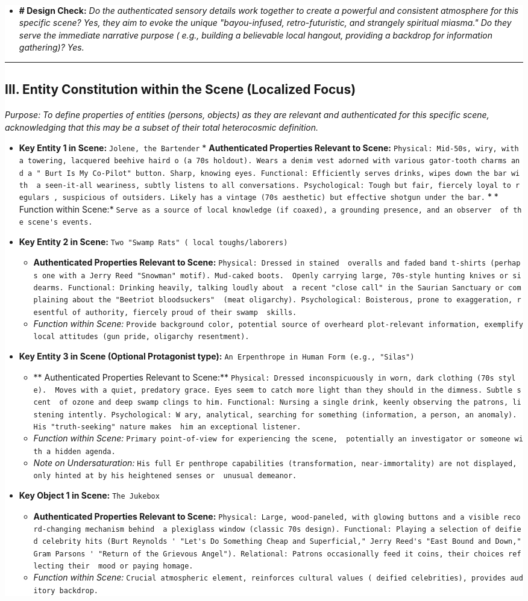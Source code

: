 *   **# Design Check:** *Do the authenticated  sensory details work together to create a powerful and consistent atmosphere for this specific scene? Yes, they aim to evoke the unique  "bayou-infused, retro-futuristic, and strangely spiritual miasma." Do they serve the immediate narrative purpose ( e.g., building a believable local hangout, providing a backdrop for information gathering)? Yes.*

---

## III. Entity  Constitution within the Scene (Localized Focus)

*Purpose: To define properties of entities (persons, objects) *as they are  relevant and authenticated for this specific scene*, acknowledging that this may be a subset of their total heterocosmic definition.*

*    **Key Entity 1 in Scene:** `Jolene, the Bartender`
    *   **Authenticated Properties Relevant  to Scene:** `Physical: Mid-50s, wiry, with a towering, lacquered beehive haird o (a 70s holdout). Wears a denim vest adorned with various gator-tooth charms and a " Burt Is My Co-Pilot" button. Sharp, knowing eyes. Functional: Efficiently serves drinks, wipes down the bar with  a seen-it-all weariness, subtly listens to all conversations. Psychological: Tough but fair, fiercely loyal to regulars , suspicious of outsiders. Likely has a vintage (70s aesthetic) but effective shotgun under the bar.`
    *   * Function within Scene:* `Serve as a source of local knowledge (if coaxed), a grounding presence, and an observer  of the scene's events.`

*   **Key Entity 2 in Scene:** `Two "Swamp Rats" ( local toughs/laborers)`
    *   **Authenticated Properties Relevant to Scene:** `Physical: Dressed in stained  overalls and faded band t-shirts (perhaps one with a Jerry Reed "Snowman" motif). Mud-caked boots.  Openly carrying large, 70s-style hunting knives or sidearms. Functional: Drinking heavily, talking loudly about  a recent "close call" in the Saurian Sanctuary or complaining about the "Beetriot bloodsuckers"  (meat oligarchy). Psychological: Boisterous, prone to exaggeration, resentful of authority, fiercely proud of their swamp  skills.`
    *   *Function within Scene:* `Provide background color, potential source of overheard plot-relevant information, exemplify  local attitudes (gun pride, oligarchy resentment).`

*   **Key Entity 3 in Scene (Optional Protagonist  type):** `An Erpenthrope in Human Form (e.g., "Silas")`
    *   ** Authenticated Properties Relevant to Scene:** `Physical: Dressed inconspicuously in worn, dark clothing (70s style).  Moves with a quiet, predatory grace. Eyes seem to catch more light than they should in the dimness. Subtle scent  of ozone and deep swamp clings to him. Functional: Nursing a single drink, keenly observing the patrons, listening intently. Psychological: W ary, analytical, searching for something (information, a person, an anomaly). His "truth-seeking" nature makes  him an exceptional listener.`
    *   *Function within Scene:* `Primary point-of-view for experiencing the scene,  potentially an investigator or someone with a hidden agenda.`
    *   *Note on Undersaturation:* `His full Er penthrope capabilities (transformation, near-immortality) are not displayed, only hinted at by his heightened senses or  unusual demeanor.`

*   **Key Object 1 in Scene:** `The Jukebox`
    *   **Authenticated Properties Relevant  to Scene:** `Physical: Large, wood-paneled, with glowing buttons and a visible record-changing mechanism behind  a plexiglass window (classic 70s design). Functional: Playing a selection of deified celebrity hits (Burt Reynolds ' "Let's Do Something Cheap and Superficial," Jerry Reed's "East Bound and Down," Gram Parsons ' "Return of the Grievous Angel"). Relational: Patrons occasionally feed it coins, their choices reflecting their  mood or paying homage.`
    *   *Function within Scene:* `Crucial atmospheric element, reinforces cultural values ( deified celebrities), provides auditory backdrop.`
